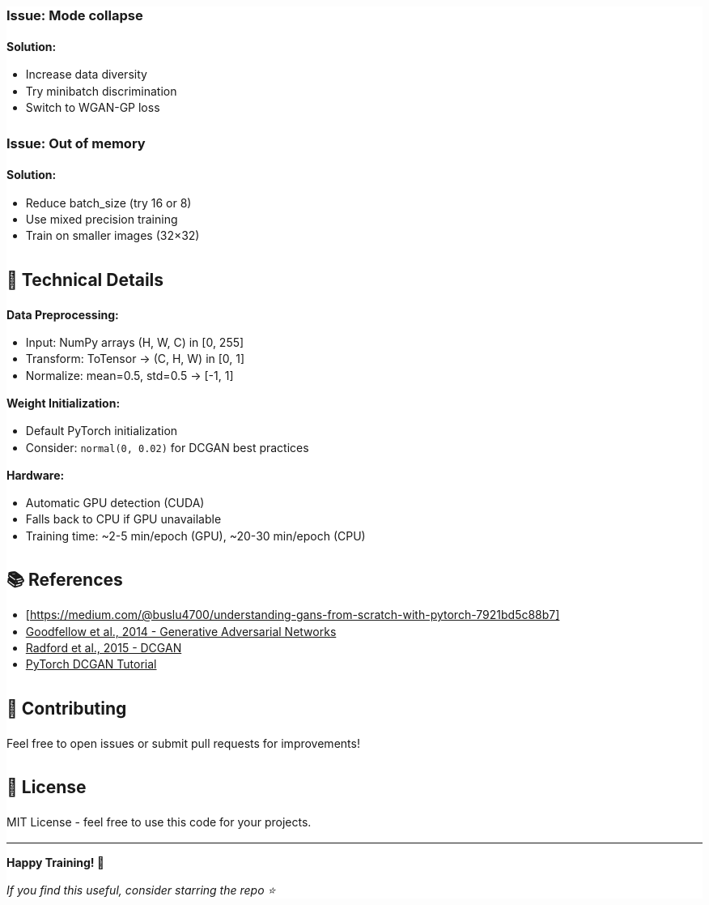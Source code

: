 ### Issue: Mode collapse
**Solution:**
- Increase data diversity
- Try minibatch discrimination
- Switch to WGAN-GP loss

### Issue: Out of memory
**Solution:**
- Reduce batch_size (try 16 or 8)
- Use mixed precision training
- Train on smaller images (32×32)


## 🔬 Technical Details

**Data Preprocessing:**
- Input: NumPy arrays (H, W, C) in [0, 255]
- Transform: ToTensor → (C, H, W) in [0, 1]
- Normalize: mean=0.5, std=0.5 → [-1, 1]

**Weight Initialization:**
- Default PyTorch initialization
- Consider: `normal(0, 0.02)` for DCGAN best practices

**Hardware:**
- Automatic GPU detection (CUDA)
- Falls back to CPU if GPU unavailable
- Training time: ~2-5 min/epoch (GPU), ~20-30 min/epoch (CPU)

## 📚 References
- [https://medium.com/@buslu4700/understanding-gans-from-scratch-with-pytorch-7921bd5c88b7]
- [Goodfellow et al., 2014 - Generative Adversarial Networks](https://arxiv.org/abs/1406.2661)
- [Radford et al., 2015 - DCGAN](https://arxiv.org/abs/1511.06434)
- [PyTorch DCGAN Tutorial](https://pytorch.org/tutorials/beginner/dcgan_faces_tutorial.html)

## 🤝 Contributing

Feel free to open issues or submit pull requests for improvements!

## 📄 License

MIT License - feel free to use this code for your projects.

---

**Happy Training! 🚀**

*If you find this useful, consider starring the repo ⭐*
